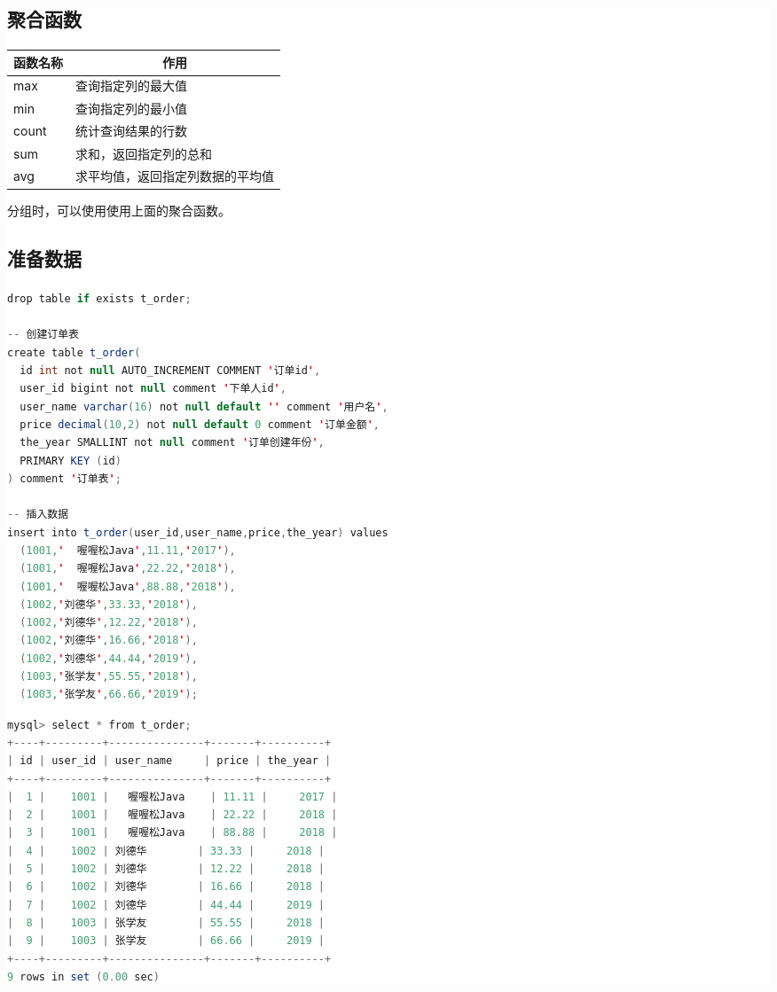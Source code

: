 ## 聚合函数

| 函数名称 | 作用 |
| --- | --- |
| max | 查询指定列的最大值 |
| min | 查询指定列的最小值 |
| count | 统计查询结果的行数 |
| sum | 求和，返回指定列的总和 |
| avg | 求平均值，返回指定列数据的平均值 |

分组时，可以使用使用上面的聚合函数。

## 准备数据

```java
drop table if exists t_order;

-- 创建订单表
create table t_order(
  id int not null AUTO_INCREMENT COMMENT '订单id',
  user_id bigint not null comment '下单人id',
  user_name varchar(16) not null default '' comment '用户名',
  price decimal(10,2) not null default 0 comment '订单金额',
  the_year SMALLINT not null comment '订单创建年份',
  PRIMARY KEY (id)
) comment '订单表';

-- 插入数据
insert into t_order(user_id,user_name,price,the_year) values
  (1001,'  喔喔松Java',11.11,'2017'),
  (1001,'  喔喔松Java',22.22,'2018'),
  (1001,'  喔喔松Java',88.88,'2018'),
  (1002,'刘德华',33.33,'2018'),
  (1002,'刘德华',12.22,'2018'),
  (1002,'刘德华',16.66,'2018'),
  (1002,'刘德华',44.44,'2019'),
  (1003,'张学友',55.55,'2018'),
  (1003,'张学友',66.66,'2019');
```

```java
mysql> select * from t_order;
+----+---------+---------------+-------+----------+
| id | user_id | user_name     | price | the_year |
+----+---------+---------------+-------+----------+
|  1 |    1001 |   喔喔松Java    | 11.11 |     2017 |
|  2 |    1001 |   喔喔松Java    | 22.22 |     2018 |
|  3 |    1001 |   喔喔松Java    | 88.88 |     2018 |
|  4 |    1002 | 刘德华        | 33.33 |     2018 |
|  5 |    1002 | 刘德华        | 12.22 |     2018 |
|  6 |    1002 | 刘德华        | 16.66 |     2018 |
|  7 |    1002 | 刘德华        | 44.44 |     2019 |
|  8 |    1003 | 张学友        | 55.55 |     2018 |
|  9 |    1003 | 张学友        | 66.66 |     2019 |
+----+---------+---------------+-------+----------+
9 rows in set (0.00 sec)
```
